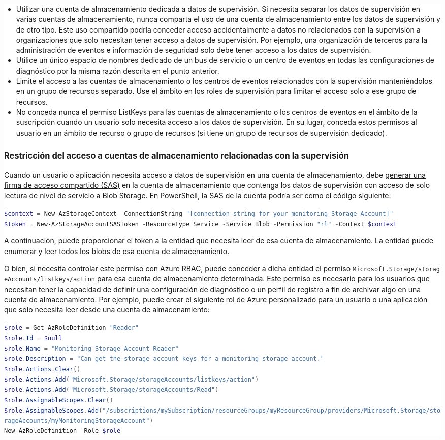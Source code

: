 * Utilizar una cuenta de almacenamiento dedicada a datos de supervisión. Si necesita separar los datos de supervisión en varias cuentas de almacenamiento, nunca comparta el uso de una cuenta de almacenamiento entre los datos de supervisión y de otro tipo. Este uso compartido podría conceder acceso accidentalmente a datos no relacionados con la supervisión a organizaciones que solo necesitan tener acceso a datos de supervisión. Por ejemplo, una organización de terceros para la administración de eventos e información de seguridad solo debe tener acceso a los datos de supervisión.
* Utilice un único espacio de nombres dedicado de un bus de servicio o un centro de eventos en todas las configuraciones de diagnóstico por la misma razón descrita en el punto anterior.
* Limite el acceso a las cuentas de almacenamiento o los centros de eventos relacionados con la supervisión manteniéndolos en un grupo de recursos separado. [Use el ámbito](../role-based-access-control/overview.md#scope) en los roles de supervisión para limitar el acceso solo a ese grupo de recursos.
* No conceda nunca el permiso ListKeys para las cuentas de almacenamiento o los centros de eventos en el ámbito de la suscripción cuando un usuario solo necesita acceso a los datos de supervisión. En su lugar, conceda estos permisos al usuario en un ámbito de recurso o grupo de recursos (si tiene un grupo de recursos de supervisión dedicado).

### <a name="limiting-access-to-monitoring-related-storage-accounts"></a>Restricción del acceso a cuentas de almacenamiento relacionadas con la supervisión
Cuando un usuario o aplicación necesita acceso a datos de supervisión en una cuenta de almacenamiento, debe [generar una firma de acceso compartido (SAS)](/rest/api/storageservices/create-account-sas) en la cuenta de almacenamiento que contenga los datos de supervisión con acceso de solo lectura de nivel de servicio a Blob Storage. En PowerShell, la SAS de la cuenta podría ser como el código siguiente:

```powershell
$context = New-AzStorageContext -ConnectionString "[connection string for your monitoring Storage Account]"
$token = New-AzStorageAccountSASToken -ResourceType Service -Service Blob -Permission "rl" -Context $context
```

A continuación, puede proporcionar el token a la entidad que necesita leer de esa cuenta de almacenamiento. La entidad puede enumerar y leer todos los blobs de esa cuenta de almacenamiento.

O bien, si necesita controlar este permiso con Azure RBAC, puede conceder a dicha entidad el permiso `Microsoft.Storage/storageAccounts/listkeys/action` para esa cuenta de almacenamiento determinada. Este permiso es necesario para los usuarios que necesitan tener la capacidad de definir una configuración de diagnóstico o un perfil de registro a fin de archivar algo en una cuenta de almacenamiento. Por ejemplo, puede crear el siguiente rol de Azure personalizado para un usuario o una aplicación que solo necesita leer desde una cuenta de almacenamiento:

```powershell
$role = Get-AzRoleDefinition "Reader"
$role.Id = $null
$role.Name = "Monitoring Storage Account Reader"
$role.Description = "Can get the storage account keys for a monitoring storage account."
$role.Actions.Clear()
$role.Actions.Add("Microsoft.Storage/storageAccounts/listkeys/action")
$role.Actions.Add("Microsoft.Storage/storageAccounts/Read")
$role.AssignableScopes.Clear()
$role.AssignableScopes.Add("/subscriptions/mySubscription/resourceGroups/myResourceGroup/providers/Microsoft.Storage/storageAccounts/myMonitoringStorageAccount")
New-AzRoleDefinition -Role $role 
```
